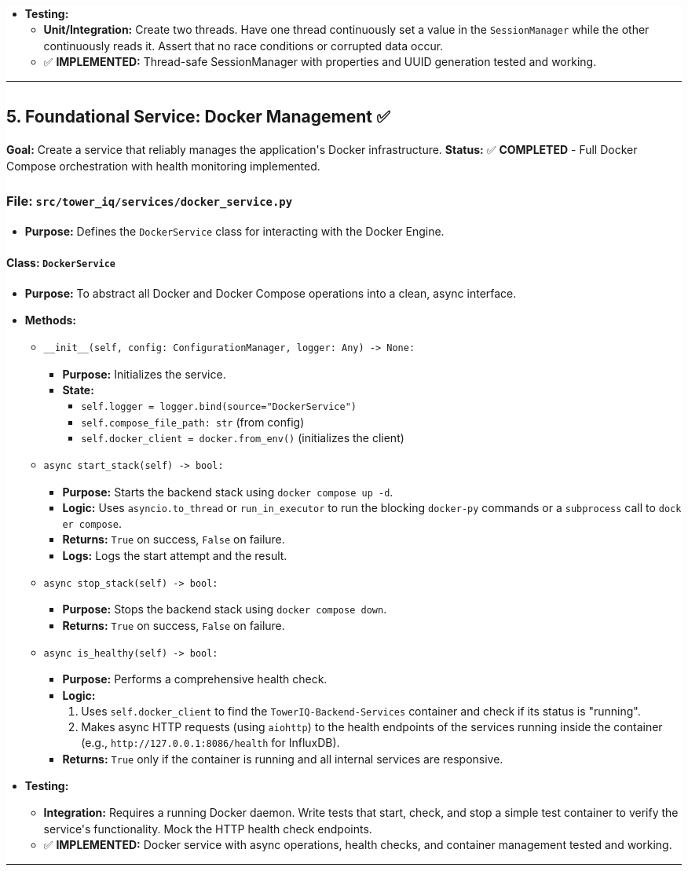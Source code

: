 *   **Testing:**
    *   **Unit/Integration:** Create two threads. Have one thread continuously set a value in the `SessionManager` while the other continuously reads it. Assert that no race conditions or corrupted data occur.
    *   ✅ **IMPLEMENTED:** Thread-safe SessionManager with properties and UUID generation tested and working.

---

## **5. Foundational Service: Docker Management** ✅

**Goal:** Create a service that reliably manages the application's Docker infrastructure.
**Status:** ✅ **COMPLETED** - Full Docker Compose orchestration with health monitoring implemented.

### **File: `src/tower_iq/services/docker_service.py`**

*   **Purpose:** Defines the `DockerService` class for interacting with the Docker Engine.

#### **Class: `DockerService`**

*   **Purpose:** To abstract all Docker and Docker Compose operations into a clean, async interface.
*   **Methods:**
    *   `__init__(self, config: ConfigurationManager, logger: Any) -> None:`
        *   **Purpose:** Initializes the service.
        *   **State:**
            *   `self.logger = logger.bind(source="DockerService")`
            *   `self.compose_file_path: str` (from config)
            *   `self.docker_client = docker.from_env()` (initializes the client)

    *   `async start_stack(self) -> bool:`
        *   **Purpose:** Starts the backend stack using `docker compose up -d`.
        *   **Logic:** Uses `asyncio.to_thread` or `run_in_executor` to run the blocking `docker-py` commands or a `subprocess` call to `docker compose`.
        *   **Returns:** `True` on success, `False` on failure.
        *   **Logs:** Logs the start attempt and the result.

    *   `async stop_stack(self) -> bool:`
        *   **Purpose:** Stops the backend stack using `docker compose down`.
        *   **Returns:** `True` on success, `False` on failure.

    *   `async is_healthy(self) -> bool:`
        *   **Purpose:** Performs a comprehensive health check.
        *   **Logic:**
            1.  Uses `self.docker_client` to find the `TowerIQ-Backend-Services` container and check if its status is "running".
            2.  Makes async HTTP requests (using `aiohttp`) to the health endpoints of the services running inside the container (e.g., `http://127.0.0.1:8086/health` for InfluxDB).
        *   **Returns:** `True` only if the container is running and all internal services are responsive.

*   **Testing:**
    *   **Integration:** Requires a running Docker daemon. Write tests that start, check, and stop a simple test container to verify the service's functionality. Mock the HTTP health check endpoints.
    *   ✅ **IMPLEMENTED:** Docker service with async operations, health checks, and container management tested and working.

---